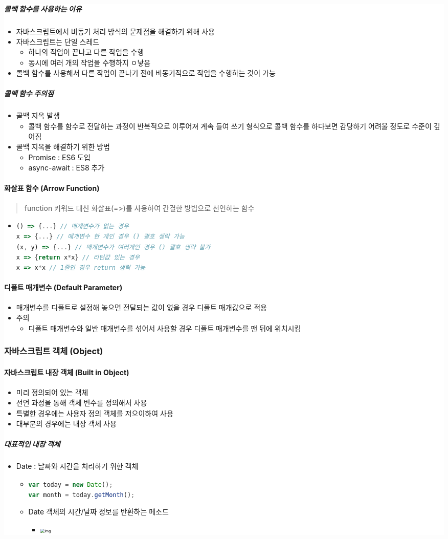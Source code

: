 ##### 콜백 함수를 사용하는 이유

- 자바스크립트에서 비동기 처리 방식의 문제점을 해결하기 위해 사용
- 자바스크립트는 단일 스레드
  - 하나의 작업이 끝나고 다른 작업을 수행
  - 동시에 여러 개의 작업을 수행하지 ㅇ낳음
- 콜백 함수를 사용해서 다른 작업이 끝나기 전에 비동기적으로 작업을 수행하는 것이 가능

##### 콜백 함수 주의점

- 콜백 지옥 발생
  - 콜백 함수를 함수로 전달하는 과정이 반복적으로 이루어져 계속 들여 쓰기 형식으로 콜백 함수를 하다보면 감당하기 어려울 정도로 수준이 깊어짐
- 콜백 지옥을 해결하기 위한 방법
  - Promise : ES6 도입
  - async-await : ES8 추가

#### 화살표 함수 (Arrow Function)

> function 키워드 대신 화살표(=>)를 사용하여 간결한 방법으로 선언하는 함수

- ```javascript
  () => {...} // 매개변수가 없는 경우
  x => {...} // 매개변수 한 개인 경우 () 괄호 생략 가능
  (x, y) => {...} // 매개변수가 여러개인 경우 () 괄호 생략 불가
  x => {return x*x} // 리턴값 있는 경우
  x => x*x // 1줄인 경우 return 생략 가능

#### 디폴트 매개변수 (Default Parameter)

- 매개변수를 디폴트로 설정해 놓으면 전달되는 값이 없을 경우 디폴트 매개값으로 적용
- 주의
  - 디폴트 매개변수와 일반 매개변수를 섞어서 사용할 경우 디폴트 매개변수를 맨 뒤에 위치시킴

### 자바스크립트 객체 (Object)

#### 자바스크립트 내장 객체 (Built in Object)

- 미리 정의되어 있는 객체
- 선언 과정을 통해 객체 변수를 정의해서 사용
- 특별한 경우에는 사용자 정의 객체를 저으이하여 사용
- 대부분의 경우에는 내장 객체 사용

##### 대표적인 내장 객체

- Date : 날짜와 시간을 처리하기 위한 객체

  - ```javascript
    var today = new Date();
    var month = today.getMonth();
    ```

  - Date 객체의 시간/날짜 정보를 반환하는 메소드

    - <img src="https://lh4.googleusercontent.com/hKceWmTuCjR6UWRBSdy1dllJdFhx9Qm1RBFIpEo5sju5vZ8zLS7IPObKNzgT5G6hUZUjUtseD1EBYGJH6Sp1_rWa3bPhLqE5F5_rGFKroAM5jmglZqQXrG4W-cYuNL7vfumRFjM" alt="img" style="zoom:50%;" />
